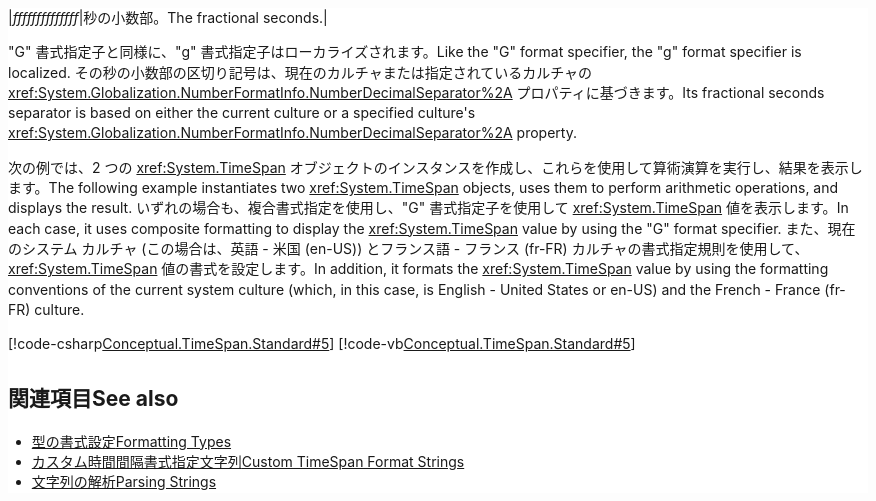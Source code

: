 |<span data-ttu-id="a53d0-218">*fffffff*</span><span class="sxs-lookup"><span data-stu-id="a53d0-218">*fffffff*</span></span>|<span data-ttu-id="a53d0-219">秒の小数部。</span><span class="sxs-lookup"><span data-stu-id="a53d0-219">The fractional seconds.</span></span>|  
  
 <span data-ttu-id="a53d0-220">"G" 書式指定子と同様に、"g" 書式指定子はローカライズされます。</span><span class="sxs-lookup"><span data-stu-id="a53d0-220">Like the "G" format specifier, the "g" format specifier is localized.</span></span> <span data-ttu-id="a53d0-221">その秒の小数部の区切り記号は、現在のカルチャまたは指定されているカルチャの <xref:System.Globalization.NumberFormatInfo.NumberDecimalSeparator%2A> プロパティに基づきます。</span><span class="sxs-lookup"><span data-stu-id="a53d0-221">Its fractional seconds separator is based on either the current culture or a specified culture's <xref:System.Globalization.NumberFormatInfo.NumberDecimalSeparator%2A> property.</span></span>  
  
 <span data-ttu-id="a53d0-222">次の例では、2 つの <xref:System.TimeSpan> オブジェクトのインスタンスを作成し、これらを使用して算術演算を実行し、結果を表示します。</span><span class="sxs-lookup"><span data-stu-id="a53d0-222">The following example instantiates two <xref:System.TimeSpan> objects, uses them to perform arithmetic operations, and displays the result.</span></span> <span data-ttu-id="a53d0-223">いずれの場合も、複合書式指定を使用し、"G" 書式指定子を使用して <xref:System.TimeSpan> 値を表示します。</span><span class="sxs-lookup"><span data-stu-id="a53d0-223">In each case, it uses composite formatting to display the <xref:System.TimeSpan> value by using the "G" format specifier.</span></span> <span data-ttu-id="a53d0-224">また、現在のシステム カルチャ (この場合は、英語 - 米国 (en-US)) とフランス語 - フランス (fr-FR) カルチャの書式指定規則を使用して、<xref:System.TimeSpan> 値の書式を設定します。</span><span class="sxs-lookup"><span data-stu-id="a53d0-224">In addition, it formats the <xref:System.TimeSpan> value by using the formatting conventions of the current system culture (which, in this case, is English - United States or en-US) and the French - France (fr-FR) culture.</span></span>  
  
 [!code-csharp[Conceptual.TimeSpan.Standard#5](../../../samples/snippets/csharp/VS_Snippets_CLR/conceptual.timespan.standard/cs/standardlong1.cs#5)]
 [!code-vb[Conceptual.TimeSpan.Standard#5](../../../samples/snippets/visualbasic/VS_Snippets_CLR/conceptual.timespan.standard/vb/standardlong1.vb#5)]
  
## <a name="see-also"></a><span data-ttu-id="a53d0-225">関連項目</span><span class="sxs-lookup"><span data-stu-id="a53d0-225">See also</span></span>

- [<span data-ttu-id="a53d0-226">型の書式設定</span><span class="sxs-lookup"><span data-stu-id="a53d0-226">Formatting Types</span></span>](formatting-types.md)
- [<span data-ttu-id="a53d0-227">カスタム時間間隔書式指定文字列</span><span class="sxs-lookup"><span data-stu-id="a53d0-227">Custom TimeSpan Format Strings</span></span>](custom-timespan-format-strings.md)
- [<span data-ttu-id="a53d0-228">文字列の解析</span><span class="sxs-lookup"><span data-stu-id="a53d0-228">Parsing Strings</span></span>](parsing-strings.md)
